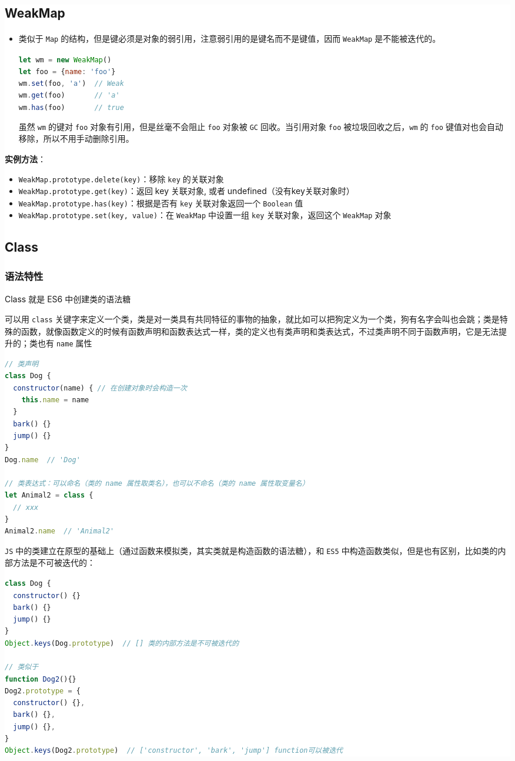 ## WeakMap

- 类似于 `Map` 的结构，但是键必须是对象的弱引用，注意弱引用的是键名而不是键值，因而 `WeakMap` 是不能被迭代的。

  ```js
  let wm = new WeakMap()
  let foo = {name: 'foo'}
  wm.set(foo, 'a')  // Weak
  wm.get(foo)       // 'a'
  wm.has(foo)       // true
  ```

  虽然 `wm` 的键对 `foo` 对象有引用，但是丝毫不会阻止 `foo` 对象被 `GC` 回收。当引用对象 `foo` 被垃圾回收之后，`wm` 的 `foo` 键值对也会自动移除，所以不用手动删除引用。

**实例方法**：

- `WeakMap.prototype.delete(key)`：移除 `key` 的关联对象
- `WeakMap.prototype.get(key)`：返回 key 关联对象, 或者 undefined（没有key关联对象时）
- `WeakMap.prototype.has(key)`：根据是否有 `key` 关联对象返回一个 `Boolean` 值
- `WeakMap.prototype.set(key, value)`：在 `WeakMap` 中设置一组 `key` 关联对象，返回这个 `WeakMap` 对象

## Class

### 语法特性

Class 就是 ES6 中创建类的语法糖

可以用 `class` 关键字来定义一个类，类是对一类具有共同特征的事物的抽象，就比如可以把狗定义为一个类，狗有名字会叫也会跳；类是特殊的函数，就像函数定义的时候有函数声明和函数表达式一样，类的定义也有类声明和类表达式，不过类声明不同于函数声明，它是无法提升的；类也有 `name` 属性

```js
// 类声明
class Dog {
  constructor(name) { // 在创建对象时会构造一次
    this.name = name
  }
  bark() {}
  jump() {}
}
Dog.name  // 'Dog'

// 类表达式：可以命名（类的 name 属性取类名），也可以不命名（类的 name 属性取变量名）
let Animal2 = class {
  // xxx
}
Animal2.name  // 'Animal2'
```

`JS` 中的类建立在原型的基础上（通过函数来模拟类，其实类就是构造函数的语法糖），和 `ES5` 中构造函数类似，但是也有区别，比如类的内部方法是不可被迭代的：

```js
class Dog {
  constructor() {}
  bark() {}
  jump() {}
}
Object.keys(Dog.prototype)  // [] 类的内部方法是不可被迭代的

// 类似于
function Dog2(){}
Dog2.prototype = {
  constructor() {},
  bark() {},
  jump() {},
}
Object.keys(Dog2.prototype)  // ['constructor', 'bark', 'jump'] function可以被迭代
```